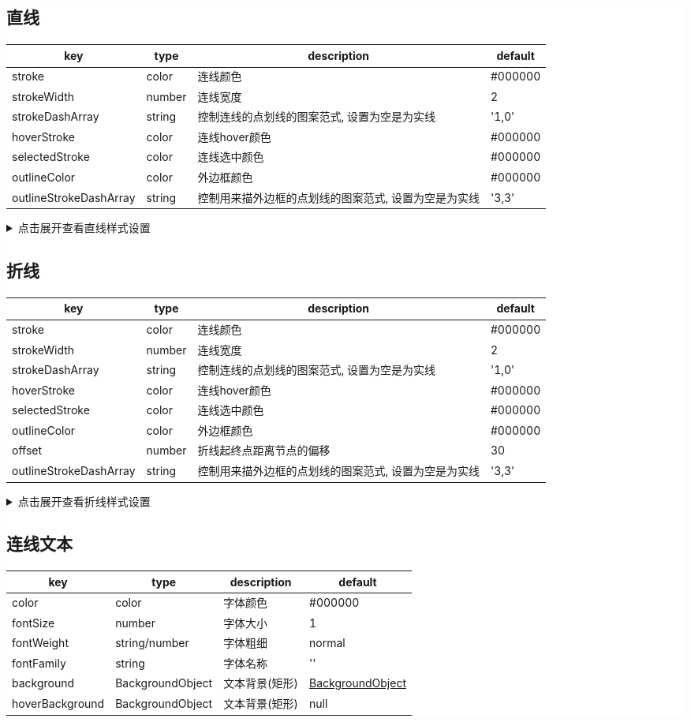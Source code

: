 ## 直线

|key|type|description|default|
|-|-|-|-|
|stroke|color|连线颜色|#000000|
|strokeWidth|number|连线宽度|2|
|strokeDashArray|string|控制连线的点划线的图案范式, 设置为空是为实线|'1,0'|
|hoverStroke|color|连线hover颜色|#000000|
|selectedStroke|color|连线选中颜色|#000000|
|outlineColor|color|外边框颜色|#000000|
|outlineStrokeDashArray|string|控制用来描外边框的点划线的图案范式, 设置为空是为实线|'3,3'|
<details><summary>点击展开查看直线样式设置</summary></details>

## 折线

|key|type|description|default|
|-|-|-|-|
|stroke|color|连线颜色|#000000|
|strokeWidth|number|连线宽度|2|
|strokeDashArray|string|控制连线的点划线的图案范式, 设置为空是为实线|'1,0'|
|hoverStroke|color|连线hover颜色|#000000|
|selectedStroke|color|连线选中颜色|#000000|
|outlineColor|color|外边框颜色|#000000|
|offset|number|折线起终点距离节点的偏移|30|
|outlineStrokeDashArray|string|控制用来描外边框的点划线的图案范式, 设置为空是为实线|'3,3'|
<details><summary>点击展开查看折线样式设置</summary></details>

## 连线文本

|key|type|description|default|
|-|-|-|-|
|color|color|字体颜色|#000000|
|fontSize|number|字体大小|1|
|fontWeight|string/number|字体粗细|normal|
|fontFamily|string|字体名称|''|
|background|BackgroundObject|文本背景(矩形)|[BackgroundObject](/guide/advance/theme.html#backgroundobject)|
|hoverBackground|BackgroundObject|文本背景(矩形)|null|
